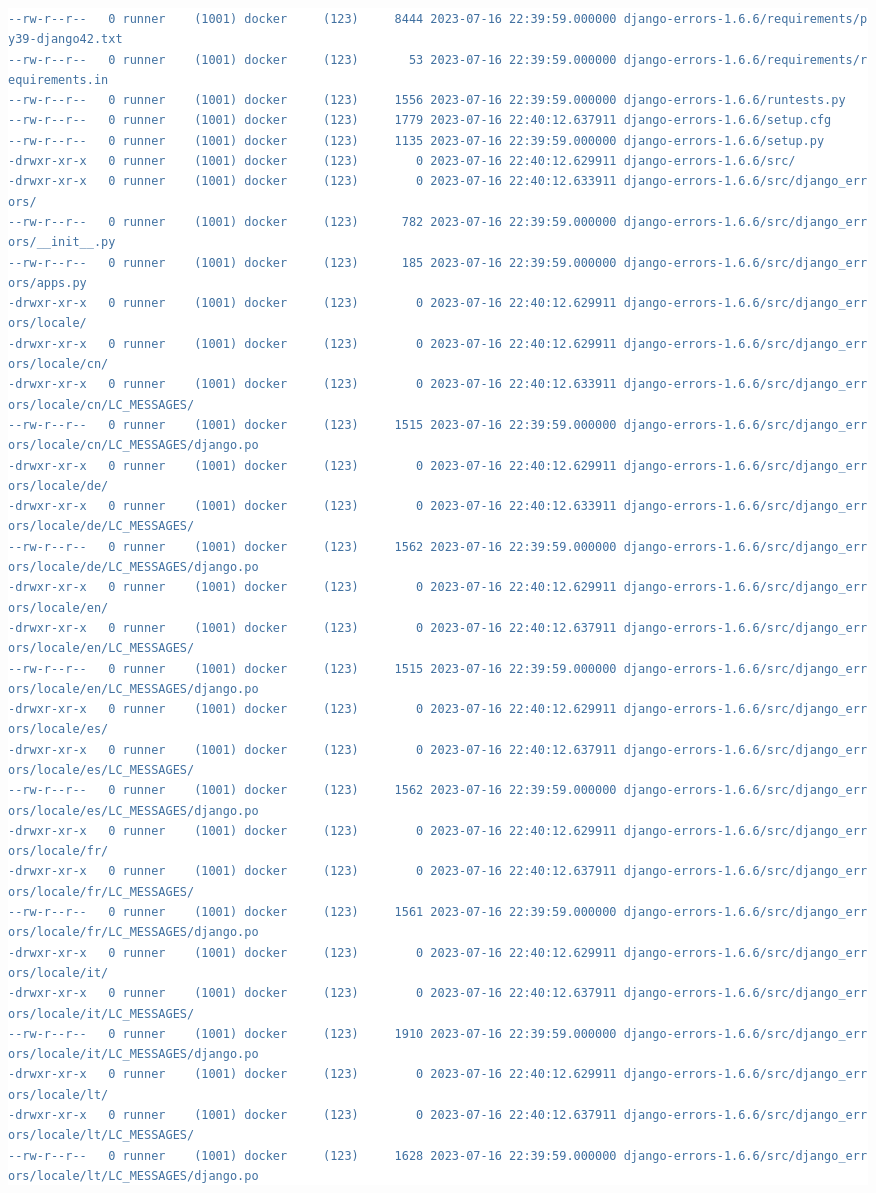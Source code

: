 ```diff
--rw-r--r--   0 runner    (1001) docker     (123)     8444 2023-07-16 22:39:59.000000 django-errors-1.6.6/requirements/py39-django42.txt
--rw-r--r--   0 runner    (1001) docker     (123)       53 2023-07-16 22:39:59.000000 django-errors-1.6.6/requirements/requirements.in
--rw-r--r--   0 runner    (1001) docker     (123)     1556 2023-07-16 22:39:59.000000 django-errors-1.6.6/runtests.py
--rw-r--r--   0 runner    (1001) docker     (123)     1779 2023-07-16 22:40:12.637911 django-errors-1.6.6/setup.cfg
--rw-r--r--   0 runner    (1001) docker     (123)     1135 2023-07-16 22:39:59.000000 django-errors-1.6.6/setup.py
-drwxr-xr-x   0 runner    (1001) docker     (123)        0 2023-07-16 22:40:12.629911 django-errors-1.6.6/src/
-drwxr-xr-x   0 runner    (1001) docker     (123)        0 2023-07-16 22:40:12.633911 django-errors-1.6.6/src/django_errors/
--rw-r--r--   0 runner    (1001) docker     (123)      782 2023-07-16 22:39:59.000000 django-errors-1.6.6/src/django_errors/__init__.py
--rw-r--r--   0 runner    (1001) docker     (123)      185 2023-07-16 22:39:59.000000 django-errors-1.6.6/src/django_errors/apps.py
-drwxr-xr-x   0 runner    (1001) docker     (123)        0 2023-07-16 22:40:12.629911 django-errors-1.6.6/src/django_errors/locale/
-drwxr-xr-x   0 runner    (1001) docker     (123)        0 2023-07-16 22:40:12.629911 django-errors-1.6.6/src/django_errors/locale/cn/
-drwxr-xr-x   0 runner    (1001) docker     (123)        0 2023-07-16 22:40:12.633911 django-errors-1.6.6/src/django_errors/locale/cn/LC_MESSAGES/
--rw-r--r--   0 runner    (1001) docker     (123)     1515 2023-07-16 22:39:59.000000 django-errors-1.6.6/src/django_errors/locale/cn/LC_MESSAGES/django.po
-drwxr-xr-x   0 runner    (1001) docker     (123)        0 2023-07-16 22:40:12.629911 django-errors-1.6.6/src/django_errors/locale/de/
-drwxr-xr-x   0 runner    (1001) docker     (123)        0 2023-07-16 22:40:12.633911 django-errors-1.6.6/src/django_errors/locale/de/LC_MESSAGES/
--rw-r--r--   0 runner    (1001) docker     (123)     1562 2023-07-16 22:39:59.000000 django-errors-1.6.6/src/django_errors/locale/de/LC_MESSAGES/django.po
-drwxr-xr-x   0 runner    (1001) docker     (123)        0 2023-07-16 22:40:12.629911 django-errors-1.6.6/src/django_errors/locale/en/
-drwxr-xr-x   0 runner    (1001) docker     (123)        0 2023-07-16 22:40:12.637911 django-errors-1.6.6/src/django_errors/locale/en/LC_MESSAGES/
--rw-r--r--   0 runner    (1001) docker     (123)     1515 2023-07-16 22:39:59.000000 django-errors-1.6.6/src/django_errors/locale/en/LC_MESSAGES/django.po
-drwxr-xr-x   0 runner    (1001) docker     (123)        0 2023-07-16 22:40:12.629911 django-errors-1.6.6/src/django_errors/locale/es/
-drwxr-xr-x   0 runner    (1001) docker     (123)        0 2023-07-16 22:40:12.637911 django-errors-1.6.6/src/django_errors/locale/es/LC_MESSAGES/
--rw-r--r--   0 runner    (1001) docker     (123)     1562 2023-07-16 22:39:59.000000 django-errors-1.6.6/src/django_errors/locale/es/LC_MESSAGES/django.po
-drwxr-xr-x   0 runner    (1001) docker     (123)        0 2023-07-16 22:40:12.629911 django-errors-1.6.6/src/django_errors/locale/fr/
-drwxr-xr-x   0 runner    (1001) docker     (123)        0 2023-07-16 22:40:12.637911 django-errors-1.6.6/src/django_errors/locale/fr/LC_MESSAGES/
--rw-r--r--   0 runner    (1001) docker     (123)     1561 2023-07-16 22:39:59.000000 django-errors-1.6.6/src/django_errors/locale/fr/LC_MESSAGES/django.po
-drwxr-xr-x   0 runner    (1001) docker     (123)        0 2023-07-16 22:40:12.629911 django-errors-1.6.6/src/django_errors/locale/it/
-drwxr-xr-x   0 runner    (1001) docker     (123)        0 2023-07-16 22:40:12.637911 django-errors-1.6.6/src/django_errors/locale/it/LC_MESSAGES/
--rw-r--r--   0 runner    (1001) docker     (123)     1910 2023-07-16 22:39:59.000000 django-errors-1.6.6/src/django_errors/locale/it/LC_MESSAGES/django.po
-drwxr-xr-x   0 runner    (1001) docker     (123)        0 2023-07-16 22:40:12.629911 django-errors-1.6.6/src/django_errors/locale/lt/
-drwxr-xr-x   0 runner    (1001) docker     (123)        0 2023-07-16 22:40:12.637911 django-errors-1.6.6/src/django_errors/locale/lt/LC_MESSAGES/
--rw-r--r--   0 runner    (1001) docker     (123)     1628 2023-07-16 22:39:59.000000 django-errors-1.6.6/src/django_errors/locale/lt/LC_MESSAGES/django.po
```
